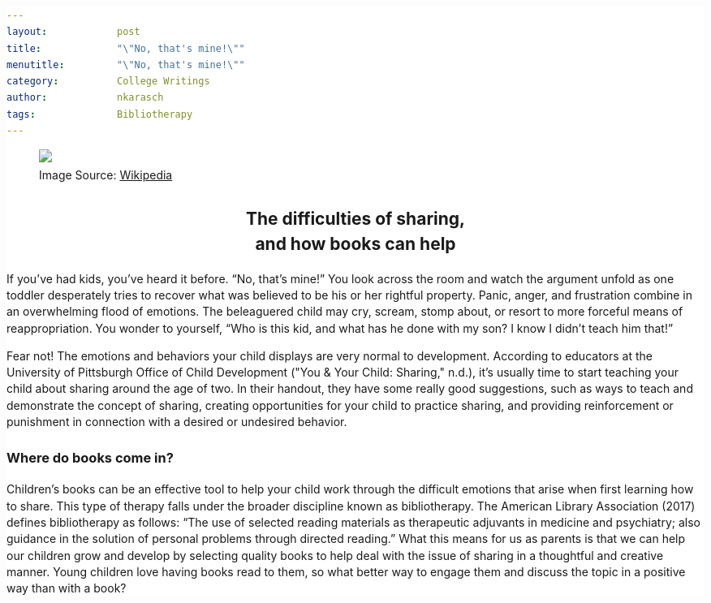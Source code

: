 ```yaml
---
layout:            post
title:             "\"No, that's mine!\""
menutitle:         "\"No, that's mine!\""
category:          College Writings
author:            nkarasch
tags:              Bibliotherapy
---
```


<figure>
   <img src="/portfolio/assets/bibliotherapy-books/Operation_game_modified.jpg"/>
   <figcaption>Image Source:
       <a href="https://upload.wikimedia.org/wikipedia/en/3/39/Operation_game.jpg" target="_blank">Wikipedia</a>
   </figcaption>
</figure>

<h2 style="text-align:center;">The difficulties of sharing,<br>and how books can help</h2>

If you’ve had kids, you’ve heard it before. “No, that’s mine!” You look across the room and watch the
argument unfold as one toddler desperately tries to recover what was believed to be his or her rightful
property. Panic, anger, and frustration combine in an overwhelming flood of emotions. The beleaguered
child may cry, scream, stomp about, or resort to more forceful means of reappropriation. You wonder to
yourself, “Who is this kid, and what has he done with my son? I know I didn’t teach him that!”

Fear not! The emotions and behaviors your child displays are very normal to development. According to
educators at the University of Pittsburgh Office of Child Development ("You & Your Child: Sharing," n.d.),
it’s usually time to start teaching your child about sharing around the age of two. In their handout,
they have some really good suggestions, such as ways to teach and demonstrate the concept of sharing,
creating opportunities for your child to practice sharing, and providing reinforcement or punishment
in connection with a desired or undesired behavior.


### Where do books come in?

Children’s books can be an effective tool to help your child work through the difficult emotions that
arise when first learning how to share. This type of therapy falls under the broader discipline known
as bibliotherapy. The American Library Association (2017) defines bibliotherapy as follows: “The use of
selected reading materials as therapeutic adjuvants in medicine and psychiatry; also guidance in the
solution of personal problems through directed reading.”  What this means for us as parents is that
we can help our children grow and develop by selecting quality books to help deal with the issue of
sharing in a thoughtful and creative manner. Young children love having books read to them, so what
better way to engage them and discuss the topic in a positive way than with a book?
